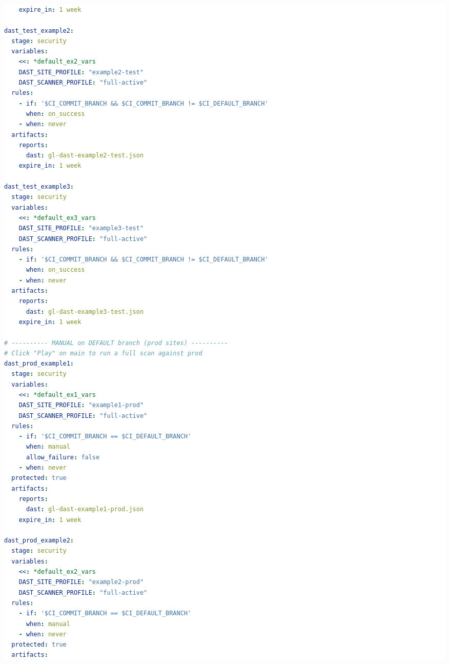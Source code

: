```yaml
    expire_in: 1 week

dast_test_example2:
  stage: security
  variables:
    <<: *default_ex2_vars
    DAST_SITE_PROFILE: "example2-test"
    DAST_SCANNER_PROFILE: "full-active"
  rules:
    - if: '$CI_COMMIT_BRANCH && $CI_COMMIT_BRANCH != $CI_DEFAULT_BRANCH'
      when: on_success
    - when: never
  artifacts:
    reports:
      dast: gl-dast-example2-test.json
    expire_in: 1 week

dast_test_example3:
  stage: security
  variables:
    <<: *default_ex3_vars
    DAST_SITE_PROFILE: "example3-test"
    DAST_SCANNER_PROFILE: "full-active"
  rules:
    - if: '$CI_COMMIT_BRANCH && $CI_COMMIT_BRANCH != $CI_DEFAULT_BRANCH'
      when: on_success
    - when: never
  artifacts:
    reports:
      dast: gl-dast-example3-test.json
    expire_in: 1 week

# ---------- MANUAL on DEFAULT branch (prod sites) ----------
# Click "Play" on main to run a full scan against prod
dast_prod_example1:
  stage: security
  variables:
    <<: *default_ex1_vars
    DAST_SITE_PROFILE: "example1-prod"
    DAST_SCANNER_PROFILE: "full-active"
  rules:
    - if: '$CI_COMMIT_BRANCH == $CI_DEFAULT_BRANCH'
      when: manual
      allow_failure: false
    - when: never
  protected: true
  artifacts:
    reports:
      dast: gl-dast-example1-prod.json
    expire_in: 1 week

dast_prod_example2:
  stage: security
  variables:
    <<: *default_ex2_vars
    DAST_SITE_PROFILE: "example2-prod"
    DAST_SCANNER_PROFILE: "full-active"
  rules:
    - if: '$CI_COMMIT_BRANCH == $CI_DEFAULT_BRANCH'
      when: manual
    - when: never
  protected: true
  artifacts:
```
